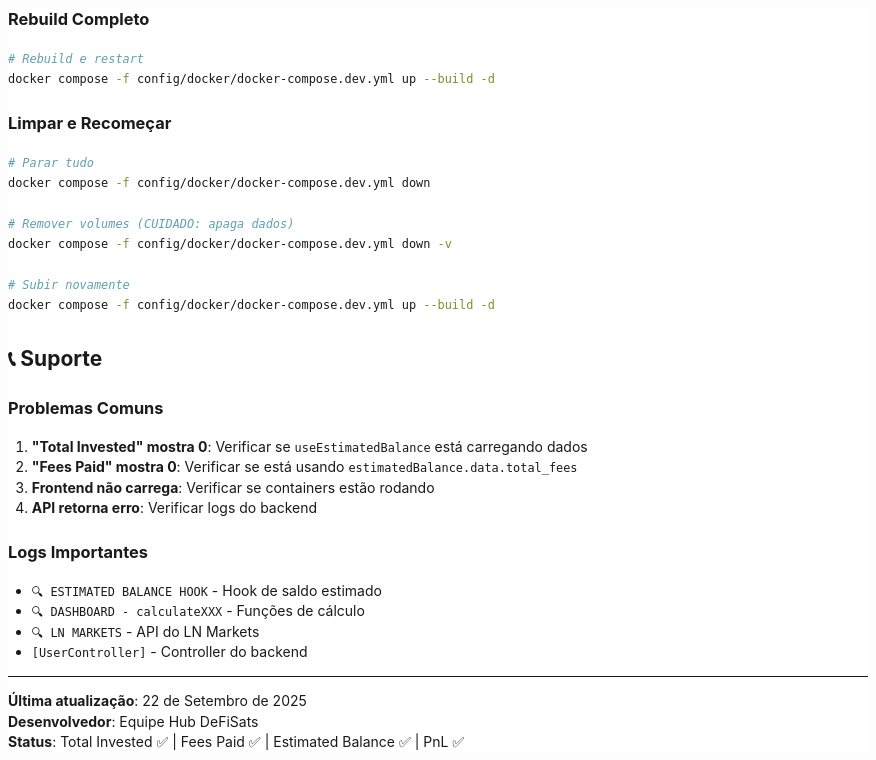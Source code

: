 ### Rebuild Completo
```bash
# Rebuild e restart
docker compose -f config/docker/docker-compose.dev.yml up --build -d
```

### Limpar e Recomeçar
```bash
# Parar tudo
docker compose -f config/docker/docker-compose.dev.yml down

# Remover volumes (CUIDADO: apaga dados)
docker compose -f config/docker/docker-compose.dev.yml down -v

# Subir novamente
docker compose -f config/docker/docker-compose.dev.yml up --build -d
```

## 📞 Suporte

### Problemas Comuns
1. **"Total Invested" mostra 0**: Verificar se `useEstimatedBalance` está carregando dados
2. **"Fees Paid" mostra 0**: Verificar se está usando `estimatedBalance.data.total_fees`
3. **Frontend não carrega**: Verificar se containers estão rodando
4. **API retorna erro**: Verificar logs do backend

### Logs Importantes
- `🔍 ESTIMATED BALANCE HOOK` - Hook de saldo estimado
- `🔍 DASHBOARD - calculateXXX` - Funções de cálculo
- `🔍 LN MARKETS` - API do LN Markets
- `[UserController]` - Controller do backend

---

**Última atualização**: 22 de Setembro de 2025  
**Desenvolvedor**: Equipe Hub DeFiSats  
**Status**: Total Invested ✅ | Fees Paid ✅ | Estimated Balance ✅ | PnL ✅
